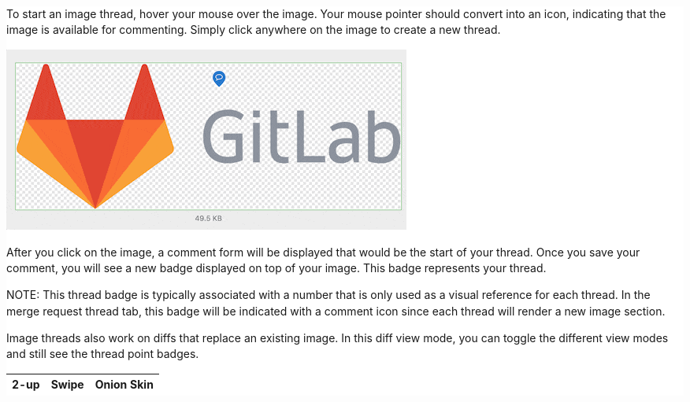 To start an image thread, hover your mouse over the image. Your mouse pointer
should convert into an icon, indicating that the image is available for commenting.
Simply click anywhere on the image to create a new thread.

![Start image thread](img/start_image_discussion.gif)

After you click on the image, a comment form will be displayed that would be the start
of your thread. Once you save your comment, you will see a new badge displayed on
top of your image. This badge represents your thread.

NOTE:
This thread badge is typically associated with a number that is only used as a visual
reference for each thread. In the merge request thread tab,
this badge will be indicated with a comment icon since each thread will render a new
image section.

Image threads also work on diffs that replace an existing image. In this diff view
mode, you can toggle the different view modes and still see the thread point badges.

| 2-up | Swipe | Onion Skin |
| :-----------: | :----------: | :----------: |